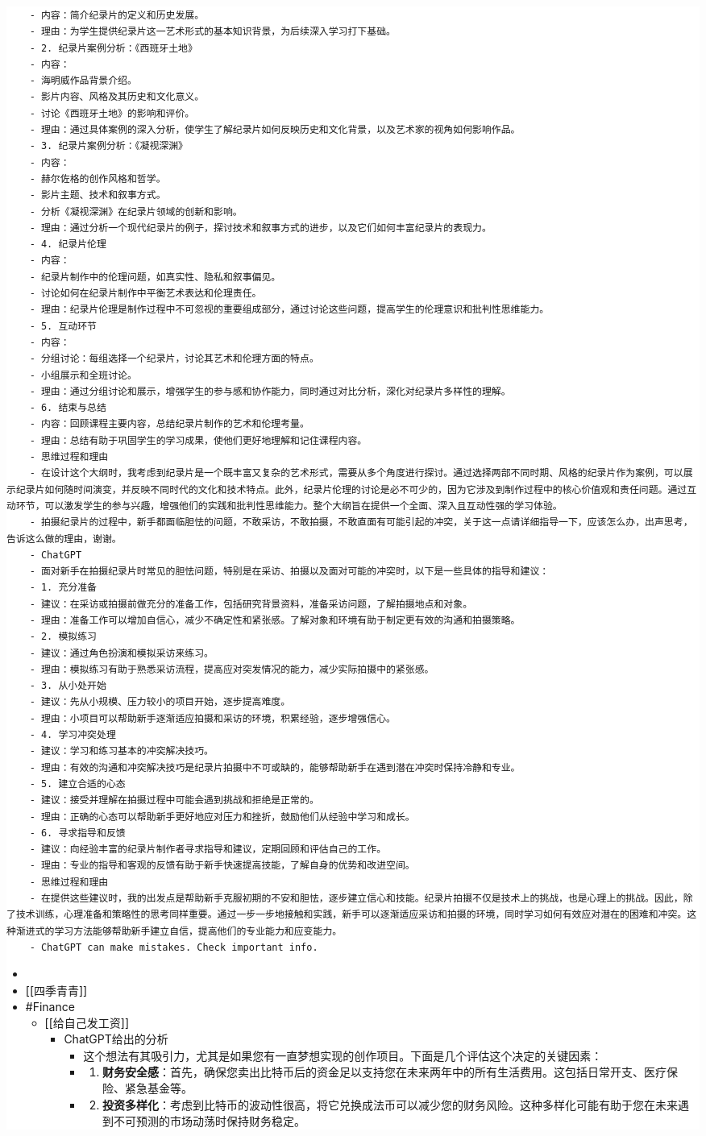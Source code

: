         - 内容：简介纪录片的定义和历史发展。
        - 理由：为学生提供纪录片这一艺术形式的基本知识背景，为后续深入学习打下基础。
        - 2. 纪录片案例分析：《西班牙土地》
        - 内容：
        - 海明威作品背景介绍。
        - 影片内容、风格及其历史和文化意义。
        - 讨论《西班牙土地》的影响和评价。
        - 理由：通过具体案例的深入分析，使学生了解纪录片如何反映历史和文化背景，以及艺术家的视角如何影响作品。
        - 3. 纪录片案例分析：《凝视深渊》
        - 内容：
        - 赫尔佐格的创作风格和哲学。
        - 影片主题、技术和叙事方式。
        - 分析《凝视深渊》在纪录片领域的创新和影响。
        - 理由：通过分析一个现代纪录片的例子，探讨技术和叙事方式的进步，以及它们如何丰富纪录片的表现力。
        - 4. 纪录片伦理
        - 内容：
        - 纪录片制作中的伦理问题，如真实性、隐私和叙事偏见。
        - 讨论如何在纪录片制作中平衡艺术表达和伦理责任。
        - 理由：纪录片伦理是制作过程中不可忽视的重要组成部分，通过讨论这些问题，提高学生的伦理意识和批判性思维能力。
        - 5. 互动环节
        - 内容：
        - 分组讨论：每组选择一个纪录片，讨论其艺术和伦理方面的特点。
        - 小组展示和全班讨论。
        - 理由：通过分组讨论和展示，增强学生的参与感和协作能力，同时通过对比分析，深化对纪录片多样性的理解。
        - 6. 结束与总结
        - 内容：回顾课程主要内容，总结纪录片制作的艺术和伦理考量。
        - 理由：总结有助于巩固学生的学习成果，使他们更好地理解和记住课程内容。
        - 思维过程和理由
        - 在设计这个大纲时，我考虑到纪录片是一个既丰富又复杂的艺术形式，需要从多个角度进行探讨。通过选择两部不同时期、风格的纪录片作为案例，可以展示纪录片如何随时间演变，并反映不同时代的文化和技术特点。此外，纪录片伦理的讨论是必不可少的，因为它涉及到制作过程中的核心价值观和责任问题。通过互动环节，可以激发学生的参与兴趣，增强他们的实践和批判性思维能力。整个大纲旨在提供一个全面、深入且互动性强的学习体验。
        - 拍摄纪录片的过程中，新手都面临胆怯的问题，不敢采访，不敢拍摄，不敢直面有可能引起的冲突，关于这一点请详细指导一下，应该怎么办，出声思考，告诉这么做的理由，谢谢。
        - ChatGPT
        - 面对新手在拍摄纪录片时常见的胆怯问题，特别是在采访、拍摄以及面对可能的冲突时，以下是一些具体的指导和建议：
        - 1. 充分准备
        - 建议：在采访或拍摄前做充分的准备工作，包括研究背景资料，准备采访问题，了解拍摄地点和对象。
        - 理由：准备工作可以增加自信心，减少不确定性和紧张感。了解对象和环境有助于制定更有效的沟通和拍摄策略。
        - 2. 模拟练习
        - 建议：通过角色扮演和模拟采访来练习。
        - 理由：模拟练习有助于熟悉采访流程，提高应对突发情况的能力，减少实际拍摄中的紧张感。
        - 3. 从小处开始
        - 建议：先从小规模、压力较小的项目开始，逐步提高难度。
        - 理由：小项目可以帮助新手逐渐适应拍摄和采访的环境，积累经验，逐步增强信心。
        - 4. 学习冲突处理
        - 建议：学习和练习基本的冲突解决技巧。
        - 理由：有效的沟通和冲突解决技巧是纪录片拍摄中不可或缺的，能够帮助新手在遇到潜在冲突时保持冷静和专业。
        - 5. 建立合适的心态
        - 建议：接受并理解在拍摄过程中可能会遇到挑战和拒绝是正常的。
        - 理由：正确的心态可以帮助新手更好地应对压力和挫折，鼓励他们从经验中学习和成长。
        - 6. 寻求指导和反馈
        - 建议：向经验丰富的纪录片制作者寻求指导和建议，定期回顾和评估自己的工作。
        - 理由：专业的指导和客观的反馈有助于新手快速提高技能，了解自身的优势和改进空间。
        - 思维过程和理由
        - 在提供这些建议时，我的出发点是帮助新手克服初期的不安和胆怯，逐步建立信心和技能。纪录片拍摄不仅是技术上的挑战，也是心理上的挑战。因此，除了技术训练，心理准备和策略性的思考同样重要。通过一步一步地接触和实践，新手可以逐渐适应采访和拍摄的环境，同时学习如何有效应对潜在的困难和冲突。这种渐进式的学习方法能够帮助新手建立自信，提高他们的专业能力和应变能力。
        - ChatGPT can make mistakes. Check important info.
- 
- [[四季青青]]
- #Finance
    - [[给自己发工资]]
        - ChatGPT给出的分析
            - 这个想法有其吸引力，尤其是如果您有一直梦想实现的创作项目。下面是几个评估这个决定的关键因素：
            - 1. **财务安全感**：首先，确保您卖出比特币后的资金足以支持您在未来两年中的所有生活费用。这包括日常开支、医疗保险、紧急基金等。
            - 2. **投资多样化**：考虑到比特币的波动性很高，将它兑换成法币可以减少您的财务风险。这种多样化可能有助于您在未来遇到不可预测的市场动荡时保持财务稳定。